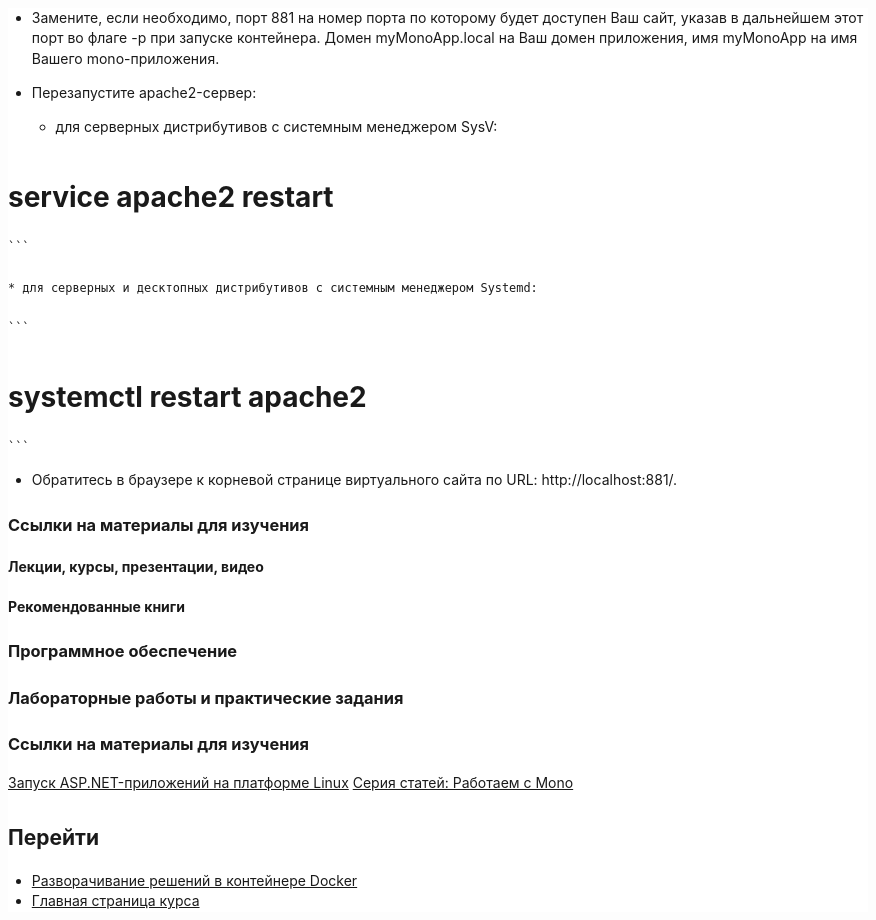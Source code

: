* Замените, если необходимо, порт 881 на номер порта по которому будет доступен Ваш сайт, указав в дальнейшем этот порт во флаге -p при запуске контейнера. Домен myMonoApp.local на Ваш домен приложения, имя myMonoApp на имя Вашего mono-приложения.

* Перезапустите apache2-сервер:

    * для серверных дистрибутивов с системным менеджером SysV:

    ```
# service apache2 restart
    ```

    * для серверных и десктопных дистрибутивов с системным менеджером Systemd:

    ```
# systemctl restart apache2
    ```

* Обратитесь в браузере к корневой странице виртуального сайта по URL: http://localhost:881/.


### Ссылки на материалы для изучения

#### Лекции, курсы, презентации, видео

#### Рекомендованные книги

### Программное обеспечение

### Лабораторные работы и практические задания

### Ссылки на материалы для изучения
[Запуск ASP.NET-приложений на платформе Linux](https://www.ibm.com/developerworks/ru/library/l-Mono_10/)
[Серия статей: Работаем с Mono](https://www.ibm.com/developerworks/ru/library/l-Mono_13/)


## Перейти
* [Разворачивание решений в контейнере Docker](gbt_deployment_docker.html)
* [Главная страница курса](gbt_landing-page.html)
